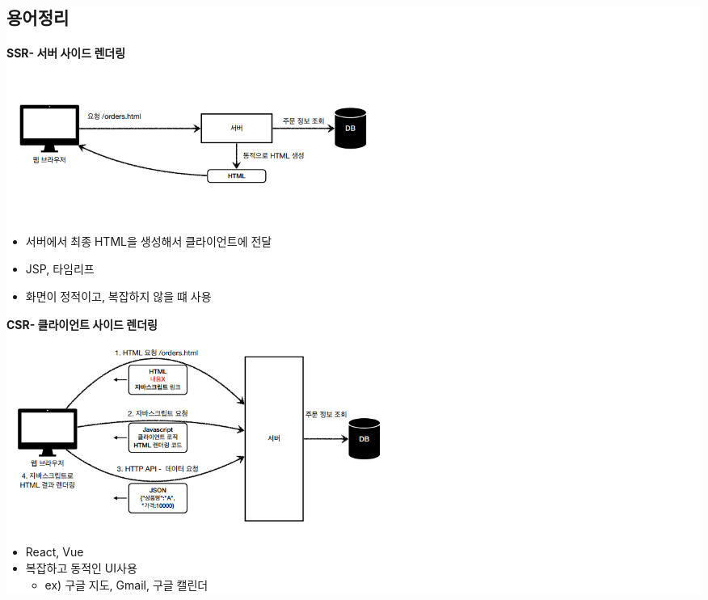 

## 용어정리

**SSR- 서버 사이드 렌더링**

<img src="./01_webApplication.assets/image-20230328013043677.png" alt="image-20230328013043677" style="zoom:67%;" />

- 서버에서 최종 HTML을 생성해서 클라이언트에 전달

- JSP, 타임리프

- 화면이 정적이고, 복잡하지 않을 떄 사용

  

**CSR- 클라이언트 사이드 렌더링**

<img src="./01_webApplication.assets/image-20230328013248143.png" alt="image-20230328013248143" style="zoom:67%;" />

- React, Vue
- 복잡하고 동적인 UI사용
  - ex) 구글 지도, Gmail, 구글 캘린더
